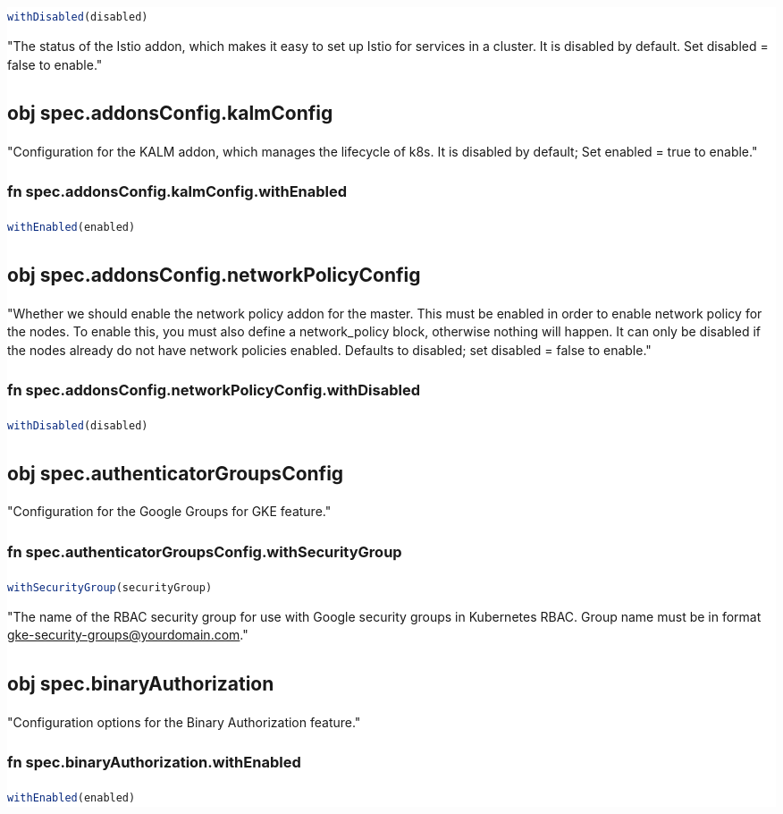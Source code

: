 ```ts
withDisabled(disabled)
```

"The status of the Istio addon, which makes it easy to set up Istio for services in a cluster. It is disabled by default. Set disabled = false to enable."

## obj spec.addonsConfig.kalmConfig

"Configuration for the KALM addon, which manages the lifecycle of k8s. It is disabled by default; Set enabled = true to enable."

### fn spec.addonsConfig.kalmConfig.withEnabled

```ts
withEnabled(enabled)
```



## obj spec.addonsConfig.networkPolicyConfig

"Whether we should enable the network policy addon for the master. This must be enabled in order to enable network policy for the nodes. To enable this, you must also define a network_policy block, otherwise nothing will happen. It can only be disabled if the nodes already do not have network policies enabled. Defaults to disabled; set disabled = false to enable."

### fn spec.addonsConfig.networkPolicyConfig.withDisabled

```ts
withDisabled(disabled)
```



## obj spec.authenticatorGroupsConfig

"Configuration for the Google Groups for GKE feature."

### fn spec.authenticatorGroupsConfig.withSecurityGroup

```ts
withSecurityGroup(securityGroup)
```

"The name of the RBAC security group for use with Google security groups in Kubernetes RBAC. Group name must be in format gke-security-groups@yourdomain.com."

## obj spec.binaryAuthorization

"Configuration options for the Binary Authorization feature."

### fn spec.binaryAuthorization.withEnabled

```ts
withEnabled(enabled)
```
